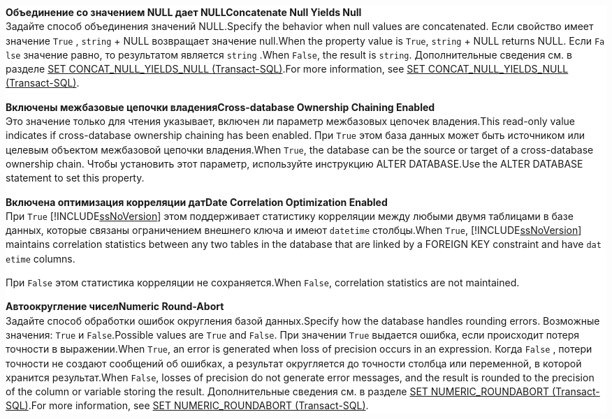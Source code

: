   
 <span data-ttu-id="07c38-218">**Объединение со значением NULL дает NULL**</span><span class="sxs-lookup"><span data-stu-id="07c38-218">**Concatenate Null Yields Null**</span></span>  
 <span data-ttu-id="07c38-219">Задайте способ объединения значений NULL.</span><span class="sxs-lookup"><span data-stu-id="07c38-219">Specify the behavior when null values are concatenated.</span></span> <span data-ttu-id="07c38-220">Если свойство имеет значение `True` , `string` + NULL возвращает значение null.</span><span class="sxs-lookup"><span data-stu-id="07c38-220">When the property value is `True`, `string` + NULL returns NULL.</span></span> <span data-ttu-id="07c38-221">Если `False` значение равно, то результатом является `string` .</span><span class="sxs-lookup"><span data-stu-id="07c38-221">When `False`, the result is `string`.</span></span> <span data-ttu-id="07c38-222">Дополнительные сведения см. в разделе [SET CONCAT_NULL_YIELDS_NULL (Transact-SQL)](/sql/t-sql/statements/set-concat-null-yields-null-transact-sql).</span><span class="sxs-lookup"><span data-stu-id="07c38-222">For more information, see [SET CONCAT_NULL_YIELDS_NULL &#40;Transact-SQL&#41;](/sql/t-sql/statements/set-concat-null-yields-null-transact-sql).</span></span>  
  
 <span data-ttu-id="07c38-223">**Включены межбазовые цепочки владения**</span><span class="sxs-lookup"><span data-stu-id="07c38-223">**Cross-database Ownership Chaining Enabled**</span></span>  
 <span data-ttu-id="07c38-224">Это значение только для чтения указывает, включен ли параметр межбазовых цепочек владения.</span><span class="sxs-lookup"><span data-stu-id="07c38-224">This read-only value indicates if cross-database ownership chaining has been enabled.</span></span> <span data-ttu-id="07c38-225">При `True` этом база данных может быть источником или целевым объектом межбазовой цепочки владения.</span><span class="sxs-lookup"><span data-stu-id="07c38-225">When `True`, the database can be the source or target of a cross-database ownership chain.</span></span> <span data-ttu-id="07c38-226">Чтобы установить этот параметр, используйте инструкцию ALTER DATABASE.</span><span class="sxs-lookup"><span data-stu-id="07c38-226">Use the ALTER DATABASE statement to set this property.</span></span>  
  
 <span data-ttu-id="07c38-227">**Включена оптимизация корреляции дат**</span><span class="sxs-lookup"><span data-stu-id="07c38-227">**Date Correlation Optimization Enabled**</span></span>  
 <span data-ttu-id="07c38-228">При `True` [!INCLUDE[ssNoVersion](../../includes/ssnoversion-md.md)] этом поддерживает статистику корреляции между любыми двумя таблицами в базе данных, которые связаны ограничением внешнего ключа и имеют `datetime` столбцы.</span><span class="sxs-lookup"><span data-stu-id="07c38-228">When `True`, [!INCLUDE[ssNoVersion](../../includes/ssnoversion-md.md)] maintains correlation statistics between any two tables in the database that are linked by a FOREIGN KEY constraint and have `datetime` columns.</span></span>  
  
 <span data-ttu-id="07c38-229">При `False` этом статистика корреляции не сохраняется.</span><span class="sxs-lookup"><span data-stu-id="07c38-229">When `False`, correlation statistics are not maintained.</span></span>  
  
 <span data-ttu-id="07c38-230">**Автоокругление чисел**</span><span class="sxs-lookup"><span data-stu-id="07c38-230">**Numeric Round-Abort**</span></span>  
 <span data-ttu-id="07c38-231">Задайте способ обработки ошибок округления базой данных.</span><span class="sxs-lookup"><span data-stu-id="07c38-231">Specify how the database handles rounding errors.</span></span> <span data-ttu-id="07c38-232">Возможные значения: `True` и `False`.</span><span class="sxs-lookup"><span data-stu-id="07c38-232">Possible values are `True` and `False`.</span></span> <span data-ttu-id="07c38-233">При значении `True` выдается ошибка, если происходит потеря точности в выражении.</span><span class="sxs-lookup"><span data-stu-id="07c38-233">When `True`, an error is generated when loss of precision occurs in an expression.</span></span> <span data-ttu-id="07c38-234">Когда `False` , потери точности не создают сообщений об ошибках, а результат округляется до точности столбца или переменной, в которой хранится результат.</span><span class="sxs-lookup"><span data-stu-id="07c38-234">When `False`, losses of precision do not generate error messages, and the result is rounded to the precision of the column or variable storing the result.</span></span> <span data-ttu-id="07c38-235">Дополнительные сведения см. в разделе [SET NUMERIC_ROUNDABORT (Transact-SQL)](/sql/t-sql/statements/set-numeric-roundabort-transact-sql).</span><span class="sxs-lookup"><span data-stu-id="07c38-235">For more information, see [SET NUMERIC_ROUNDABORT &#40;Transact-SQL&#41;](/sql/t-sql/statements/set-numeric-roundabort-transact-sql).</span></span>  
  